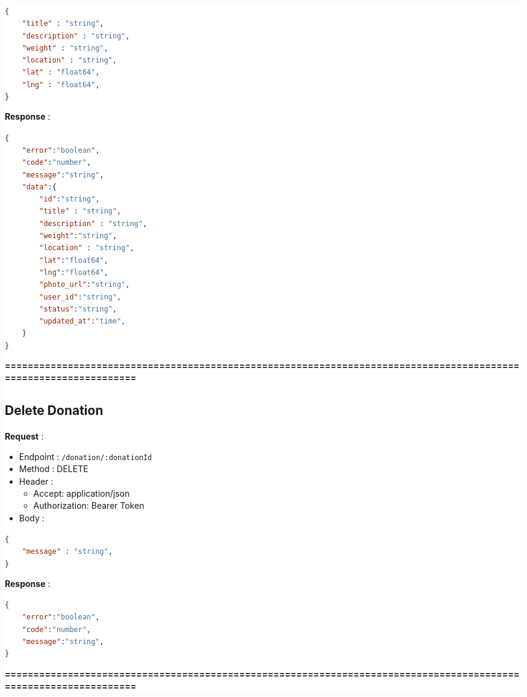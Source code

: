 ```json 
{
    "title" : "string",
    "description" : "string",
    "weight" : "string",
    "location" : "string",
    "lat" : "float64",
    "lng" : "float64",
}
```

**Response** :

```json 
{
    "error":"boolean",
    "code":"number",
    "message":"string",
    "data":{
        "id":"string",
        "title" : "string",
        "description" : "string",
        "weight":"string",
        "location" : "string",
        "lat":"float64",
        "lng":"float64",
        "photo_url":"string",
        "user_id":"string",
        "status":"string",
        "updated_at":"time",
    }
}
```
**=================================================================================================================**

## Delete Donation
**Request** :
- Endpoint : `/donation/:donationId`
- Method : DELETE
- Header : 
    - Accept: application/json
    - Authorization: Bearer Token
- Body :

```json 
{
    "message" : "string",
}
```
    
**Response** :
```json
{
    "error":"boolean",
    "code":"number",
    "message":"string",
}
```
**=================================================================================================================**
